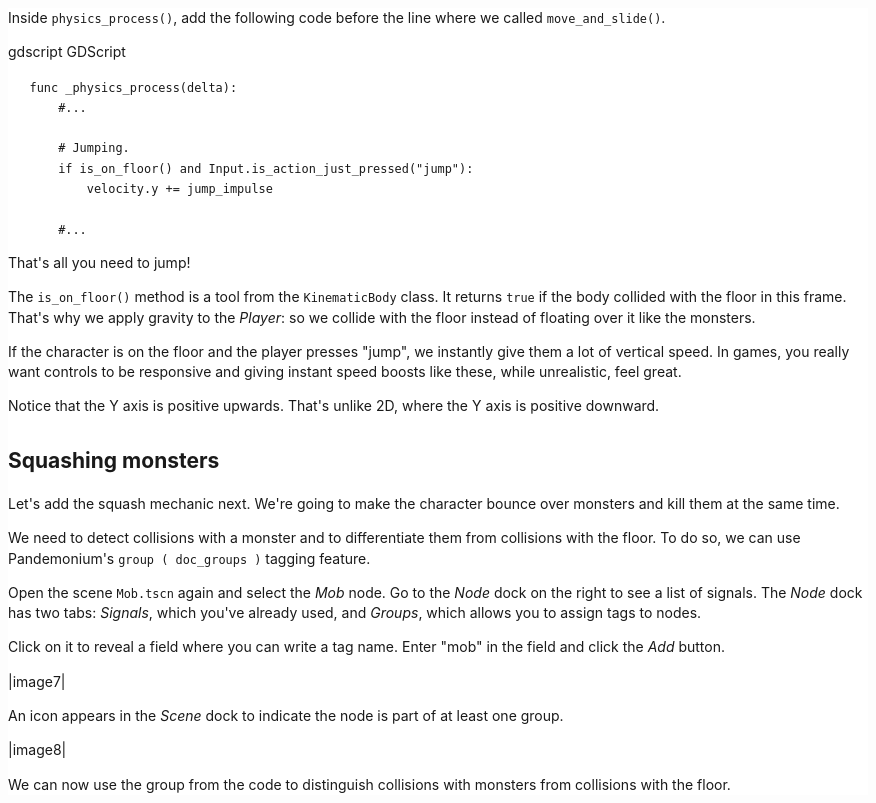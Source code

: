 Inside `physics_process()`, add the following code before the line where we
called `move_and_slide()`.

gdscript GDScript

```
   func _physics_process(delta):
       #...

       # Jumping.
       if is_on_floor() and Input.is_action_just_pressed("jump"):
           velocity.y += jump_impulse

       #...
```

That's all you need to jump!

The `is_on_floor()` method is a tool from the `KinematicBody` class. It
returns `true` if the body collided with the floor in this frame. That's why
we apply gravity to the *Player*: so we collide with the floor instead of
floating over it like the monsters.

If the character is on the floor and the player presses "jump", we instantly
give them a lot of vertical speed. In games, you really want controls to be
responsive and giving instant speed boosts like these, while unrealistic, feel
great.

Notice that the Y axis is positive upwards. That's unlike 2D, where the Y axis
is positive downward.

Squashing monsters
------------------

Let's add the squash mechanic next. We're going to make the character bounce
over monsters and kill them at the same time.

We need to detect collisions with a monster and to differentiate them from
collisions with the floor. To do so, we can use Pandemonium's `group
( doc_groups )` tagging feature.

Open the scene `Mob.tscn` again and select the *Mob* node. Go to the *Node*
dock on the right to see a list of signals. The *Node* dock has two tabs:
*Signals*, which you've already used, and *Groups*, which allows you to assign
tags to nodes.

Click on it to reveal a field where you can write a tag name. Enter "mob" in the
field and click the *Add* button.

|image7|

An icon appears in the *Scene* dock to indicate the node is part of at least one
group.

|image8|

We can now use the group from the code to distinguish collisions with monsters
from collisions with the floor.
